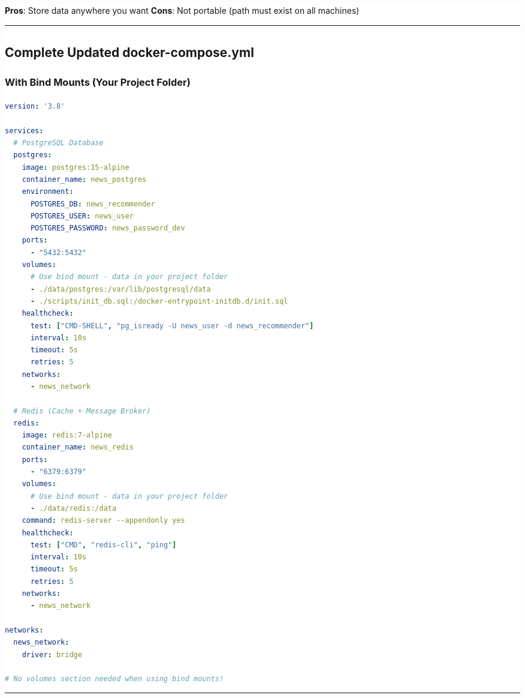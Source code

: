 **Pros**: Store data anywhere you want
**Cons**: Not portable (path must exist on all machines)

---

## Complete Updated docker-compose.yml

### With Bind Mounts (Your Project Folder)

```yaml
version: '3.8'

services:
  # PostgreSQL Database
  postgres:
    image: postgres:15-alpine
    container_name: news_postgres
    environment:
      POSTGRES_DB: news_recommender
      POSTGRES_USER: news_user
      POSTGRES_PASSWORD: news_password_dev
    ports:
      - "5432:5432"
    volumes:
      # Use bind mount - data in your project folder
      - ./data/postgres:/var/lib/postgresql/data
      - ./scripts/init_db.sql:/docker-entrypoint-initdb.d/init.sql
    healthcheck:
      test: ["CMD-SHELL", "pg_isready -U news_user -d news_recommender"]
      interval: 10s
      timeout: 5s
      retries: 5
    networks:
      - news_network

  # Redis (Cache + Message Broker)
  redis:
    image: redis:7-alpine
    container_name: news_redis
    ports:
      - "6379:6379"
    volumes:
      # Use bind mount - data in your project folder
      - ./data/redis:/data
    command: redis-server --appendonly yes
    healthcheck:
      test: ["CMD", "redis-cli", "ping"]
      interval: 10s
      timeout: 5s
      retries: 5
    networks:
      - news_network

networks:
  news_network:
    driver: bridge

# No volumes section needed when using bind mounts!
```

---